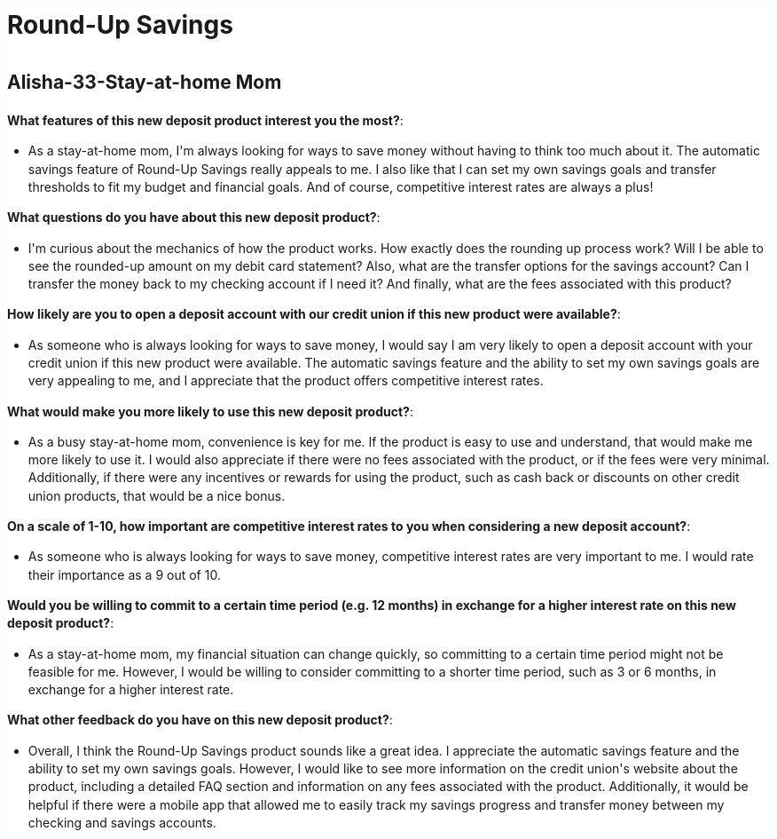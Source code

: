 # Round-Up Savings

## Alisha-33-Stay-at-home Mom

**What features of this new deposit product interest you the most?**: 

- As a stay-at-home mom, I'm always looking for ways to save money without having to think too much about it. The automatic savings feature of Round-Up Savings really appeals to me. I also like that I can set my own savings goals and transfer thresholds to fit my budget and financial goals. And of course, competitive interest rates are always a plus!

**What questions do you have about this new deposit product?**: 

- I'm curious about the mechanics of how the product works. How exactly does the rounding up process work? Will I be able to see the rounded-up amount on my debit card statement? Also, what are the transfer options for the savings account? Can I transfer the money back to my checking account if I need it? And finally, what are the fees associated with this product?

**How likely are you to open a deposit account with our credit union if this new product were available?**: 

- As someone who is always looking for ways to save money, I would say I am very likely to open a deposit account with your credit union if this new product were available. The automatic savings feature and the ability to set my own savings goals are very appealing to me, and I appreciate that the product offers competitive interest rates.

**What would make you more likely to use this new deposit product?**: 

- As a busy stay-at-home mom, convenience is key for me. If the product is easy to use and understand, that would make me more likely to use it. I would also appreciate if there were no fees associated with the product, or if the fees were very minimal. Additionally, if there were any incentives or rewards for using the product, such as cash back or discounts on other credit union products, that would be a nice bonus.

**On a scale of 1-10, how important are competitive interest rates to you when considering a new deposit account?**: 

- As someone who is always looking for ways to save money, competitive interest rates are very important to me. I would rate their importance as a 9 out of 10.

**Would you be willing to commit to a certain time period (e.g. 12 months) in exchange for a higher interest rate on this new deposit product?**: 

- As a stay-at-home mom, my financial situation can change quickly, so committing to a certain time period might not be feasible for me. However, I would be willing to consider committing to a shorter time period, such as 3 or 6 months, in exchange for a higher interest rate.

**What other feedback do you have on this new deposit product?**: 

- Overall, I think the Round-Up Savings product sounds like a great idea. I appreciate the automatic savings feature and the ability to set my own savings goals. However, I would like to see more information on the credit union's website about the product, including a detailed FAQ section and information on any fees associated with the product. Additionally, it would be helpful if there were a mobile app that allowed me to easily track my savings progress and transfer money between my checking and savings accounts.
